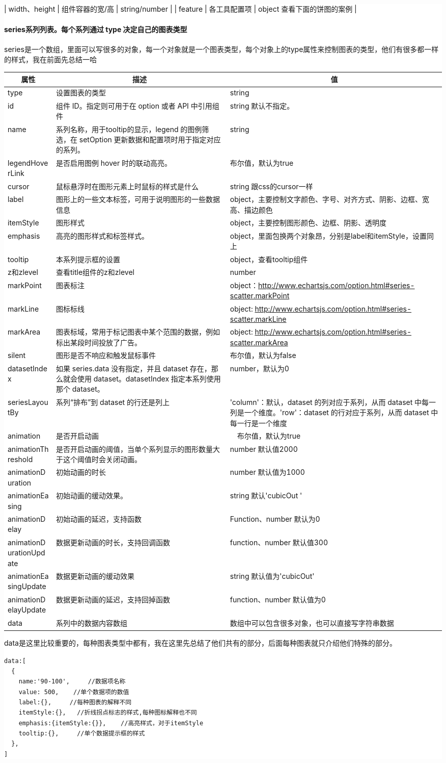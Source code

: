 | width、height | 组件容器的宽/高 | string/number |
| feature | 各工具配置项 | object 查看下面的饼图的案例  |


#### series系列列表。每个系列通过 type 决定自己的图表类型
series是一个数组，里面可以写很多的对象，每一个对象就是一个图表类型，每个对象上的type属性来控制图表的类型，他们有很多都一样的样式，我在前面先总结一哈

| 属性  | 描述 | 值 |
| ---- | ---- | ---- |
| type | 设置图表的类型 | string |
| id | 组件 ID。指定则可用于在 option 或者 API 中引用组件 | string 默认不指定。|
| name | 系列名称，用于tooltip的显示，legend 的图例筛选，在 setOption 更新数据和配置项时用于指定对应的系列。 | string |
| legendHoverLink | 是否启用图例 hover 时的联动高亮。 | 布尔值，默认为true |
| cursor | 鼠标悬浮时在图形元素上时鼠标的样式是什么 | string 跟css的cursor一样 |
| label | 图形上的一些文本标签，可用于说明图形的一些数据信息 | object，主要控制文字颜色、字号、对齐方式、阴影、边框、宽高、描边颜色 |
| itemStyle | 图形样式 | object，主要控制图形颜色、边框、阴影、透明度 |
| emphasis | 高亮的图形样式和标签样式。| object，里面包换两个对象昂，分别是label和itemStyle，设置同上 |
| tooltip  | 本系列提示框的设置 | object，查看tooltip组件 |
| z和zlevel | 查看title组件的z和zlevel | number |
| markPoint | 图表标注 | object：http://www.echartsjs.com/option.html#series-scatter.markPoint |
| markLine | 图标标线 | object: http://www.echartsjs.com/option.html#series-scatter.markLine |
| markArea | 图表标域，常用于标记图表中某个范围的数据，例如标出某段时间投放了广告。 | object: http://www.echartsjs.com/option.html#series-scatter.markArea |
| silent | 图形是否不响应和触发鼠标事件 | 布尔值，默认为false  |
| datasetIndex | 如果 series.data 没有指定，并且 dataset 存在，那么就会使用 dataset。datasetIndex 指定本系列使用那个 dataset。| number，默认为0 |
| seriesLayoutBy | 系列“排布”到 dataset 的行还是列上 | 'column'：默认，dataset 的列对应于系列，从而 dataset 中每一列是一个维度。'row'：dataset 的行对应于系列，从而 dataset 中每一行是一个维度|
| animation | 是否开启动画 |　布尔值，默认为true |
| animationThreshold | 是否开启动画的阈值，当单个系列显示的图形数量大于这个阈值时会关闭动画。 | number 默认值2000  |
| animationDuration | 初始动画的时长 | number 默认值为1000 |
| animationEasing | 初始动画的缓动效果。 | string 默认'cubicOut ' |  
| animationDelay | 初始动画的延迟，支持函数 | Function、number 默认为0|
| animationDurationUpdate | 数据更新动画的时长，支持回调函数 | function、number 默认值300  |
| animationEasingUpdate | 数据更新动画的缓动效果 | string 默认值为'cubicOut' |
| animationDelayUpdate | 数据更新动画的延迟，支持回掉函数 | function、number 默认值为0 |
| data | 系列中的数据内容数组 | 数组中可以包含很多对象，也可以直接写字符串数据 |
data是这里比较重要的，每种图表类型中都有，我在这里先总结了他们共有的部分，后面每种图表就只介绍他们特殊的部分。
```
data:[
  {
    name:'90-100',     //数据项名称
    value: 500,    //单个数据项的数值
    label:{},     //每种图表的解释不同
    itemStyle:{},   //折线拐点标志的样式,每种图标解释也不同
    emphasis:{itemStyle:{}},    //高亮样式，对于itemStyle
    tooltip:{},     //单个数据提示框的样式
  },
]
```